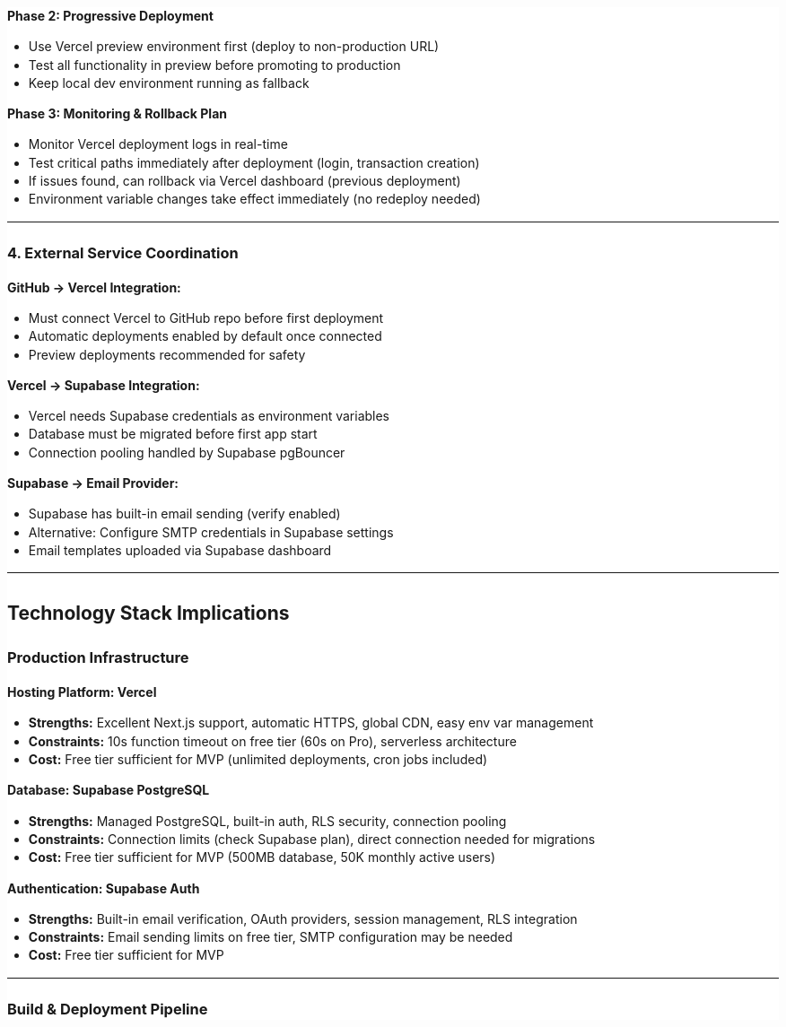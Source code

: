 **Phase 2: Progressive Deployment**
- Use Vercel preview environment first (deploy to non-production URL)
- Test all functionality in preview before promoting to production
- Keep local dev environment running as fallback

**Phase 3: Monitoring & Rollback Plan**
- Monitor Vercel deployment logs in real-time
- Test critical paths immediately after deployment (login, transaction creation)
- If issues found, can rollback via Vercel dashboard (previous deployment)
- Environment variable changes take effect immediately (no redeploy needed)

---

### 4. **External Service Coordination**

**GitHub → Vercel Integration:**
- Must connect Vercel to GitHub repo before first deployment
- Automatic deployments enabled by default once connected
- Preview deployments recommended for safety

**Vercel → Supabase Integration:**
- Vercel needs Supabase credentials as environment variables
- Database must be migrated before first app start
- Connection pooling handled by Supabase pgBouncer

**Supabase → Email Provider:**
- Supabase has built-in email sending (verify enabled)
- Alternative: Configure SMTP credentials in Supabase settings
- Email templates uploaded via Supabase dashboard

---

## Technology Stack Implications

### Production Infrastructure

**Hosting Platform: Vercel**
- **Strengths:** Excellent Next.js support, automatic HTTPS, global CDN, easy env var management
- **Constraints:** 10s function timeout on free tier (60s on Pro), serverless architecture
- **Cost:** Free tier sufficient for MVP (unlimited deployments, cron jobs included)

**Database: Supabase PostgreSQL**
- **Strengths:** Managed PostgreSQL, built-in auth, RLS security, connection pooling
- **Constraints:** Connection limits (check Supabase plan), direct connection needed for migrations
- **Cost:** Free tier sufficient for MVP (500MB database, 50K monthly active users)

**Authentication: Supabase Auth**
- **Strengths:** Built-in email verification, OAuth providers, session management, RLS integration
- **Constraints:** Email sending limits on free tier, SMTP configuration may be needed
- **Cost:** Free tier sufficient for MVP

---

### Build & Deployment Pipeline
